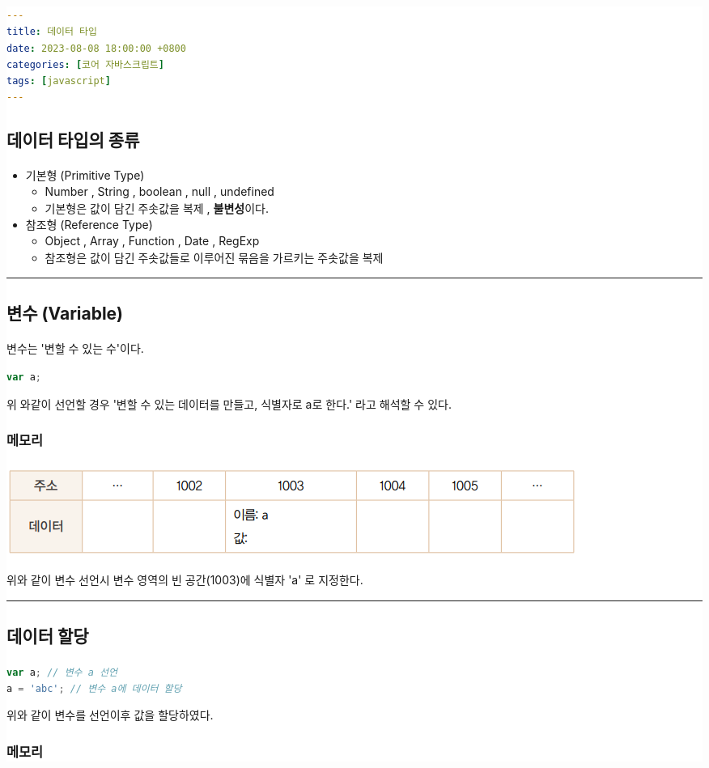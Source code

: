 ```yaml
---
title: 데이터 타입
date: 2023-08-08 18:00:00 +0800
categories: [코어 자바스크립트]
tags: [javascript]
---
```


## 데이터 타입의 종류

- 기본형 (Primitive Type)
  - Number , String , boolean , null , undefined
  - 기본형은 값이 담긴 주솟값을 복제 , **불변성**이다.
- 참조형 (Reference Type)
  - Object , Array , Function , Date , RegExp
  - 참조형은 값이 담긴 주솟값들로 이루어진 묶음을 가르키는 주솟값을 복제

---

## 변수 (Variable)

변수는 '변할 수 있는 수'이다.

```javascript
var a;
```

위 와같이 선언할 경우 '변할 수 있는 데이터를 만들고, 식별자로 a로 한다.' 라고 해석할 수 있다.

### 메모리

<img src="/images/core-javascript/1/1.png">

위와 같이 변수 선언시 변수 영역의 빈 공간(1003)에 식별자 'a' 로 지정한다.

---

## 데이터 할당

```javascript
var a; // 변수 a 선언
a = 'abc'; // 변수 a에 데이터 할당
```

위와 같이 변수를 선언이후 값을 할당하였다.

### 메모리
